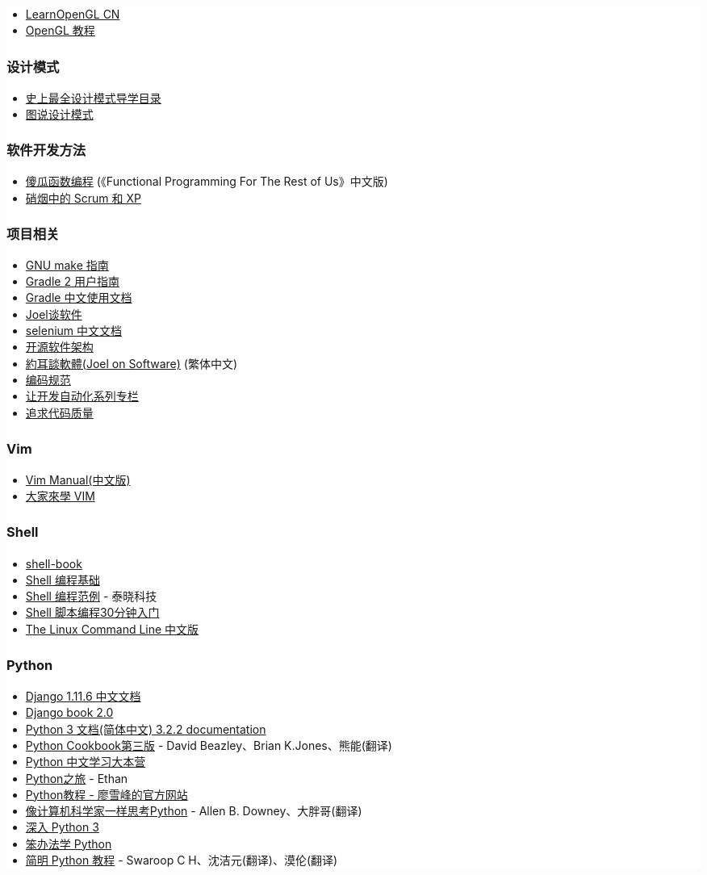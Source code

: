*   [LearnOpenGL CN](https://learnopengl-cn.github.io/)
*   [OpenGL 教程](https://github.com/zilongshanren/opengl-tutorials)

### [](https://github.com/EbookFoundation/free-programming-books/blob/master/free-programming-books-zh.md#%E8%AE%BE%E8%AE%A1%E6%A8%A1%E5%BC%8F)设计模式

*   [史上最全设计模式导学目录](http://blog.csdn.net/lovelion/article/details/17517213)
*   [图说设计模式](https://github.com/me115/design_patterns)

### [](https://github.com/EbookFoundation/free-programming-books/blob/master/free-programming-books-zh.md#%E8%BD%AF%E4%BB%B6%E5%BC%80%E5%8F%91%E6%96%B9%E6%B3%95)软件开发方法

*   [傻瓜函数编程](https://github.com/justinyhuang/Functional-Programming-For-The-Rest-of-Us-Cn) (《Functional Programming For The Rest of Us》中文版)
*   [硝烟中的 Scrum 和 XP](http://www.infoq.com/cn/minibooks/scrum-xp-from-the-trenches)

### [](https://github.com/EbookFoundation/free-programming-books/blob/master/free-programming-books-zh.md#%E9%A1%B9%E7%9B%AE%E7%9B%B8%E5%85%B3)项目相关

*   [GNU make 指南](http://docs.huihoo.com/gnu/linux/gmake.html)
*   [Gradle 2 用户指南](https://github.com/waylau/Gradle-2-User-Guide)
*   [Gradle 中文使用文档](http://yuedu.baidu.com/ebook/f23af265998fcc22bcd10da2)
*   [Joel谈软件](https://web.archive.org/web/20170616013024/http://local.joelonsoftware.com/wiki/Chinese_(Simplified))
*   [selenium 中文文档](https://github.com/fool2fish/selenium-doc)
*   [开源软件架构](http://www.ituring.com.cn/book/1143)
*   [約耳談軟體(Joel on Software)](https://web.archive.org/web/20170615232349/http://local.joelonsoftware.com/wiki/%E9%A6%96%E9%A0%81) (繁体中文)
*   [编码规范](https://github.com/ecomfe/spec)
*   [让开发自动化系列专栏](http://www.ibm.com/developerworks/cn/java/j-ap/)
*   [追求代码质量](http://www.ibm.com/developerworks/cn/java/j-cq/)

### Vim

*   [Vim Manual(中文版)](http://man.chinaunix.net/newsoft/vi/doc/help.html)
*   [大家來學 VIM](http://www.study-area.org/tips/vim/index.html)
### Shell

*   [shell-book](http://me.52fhy.com/shell-book/)
*   [Shell 编程基础](http://wiki.ubuntu.org.cn/Shell%E7%BC%96%E7%A8%8B%E5%9F%BA%E7%A1%80)
*   [Shell 编程范例](https://tinylab.gitbooks.io/shellbook/content) - 泰晓科技
*   [Shell 脚本编程30分钟入门](https://github.com/qinjx/30min_guides/blob/master/shell.md)
*   [The Linux Command Line 中文版](http://billie66.github.io/TLCL/book/)
### Python

*   [Django 1.11.6 中文文档](https://www.yiyibooks.cn/xx/Django_1.11.6/index.html)
*   [Django book 2.0](http://djangobook.py3k.cn/2.0/)
*   [Python 3 文档(简体中文) 3.2.2 documentation](http://docspy3zh.readthedocs.org/en/latest/)
*   [Python Cookbook第三版](http://python3-cookbook.readthedocs.io/zh_CN/latest/) - David Beazley、Brian K.Jones、熊能(翻译)
*   [Python 中文学习大本营](http://www.pythondoc.com/)
*   [Python之旅](http://funhacks.net/explore-python) - Ethan
*   [Python教程 - 廖雪峰的官方网站](http://www.liaoxuefeng.com/wiki/0014316089557264a6b348958f449949df42a6d3a2e542c000)
*   [像计算机科学家一样思考Python](https://www.ctolib.com/docs/sfile/think-python-2e/0.html) - Allen B. Downey、大胖哥(翻译)
*   [深入 Python 3](https://github.com/jiechic/diveintopython3)
*   [笨办法学 Python](http://old.sebug.net/paper/books/LearnPythonTheHardWay/)
*   [简明 Python 教程](https://bop.molun.net/) - Swaroop C H、沈洁元(翻译)、漠伦(翻译)

